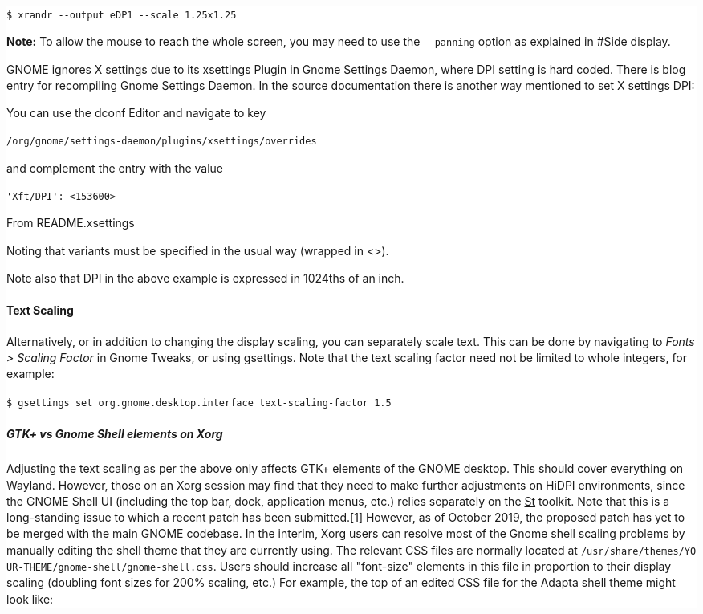 ```
$ xrandr --output eDP1 --scale 1.25x1.25

```

**Note:** To allow the mouse to reach the whole screen, you may need to use the `--panning` option as explained in [#Side display](#Side_display).

GNOME ignores X settings due to its xsettings Plugin in Gnome Settings Daemon, where DPI setting is hard coded. There is blog entry for [recompiling Gnome Settings Daemon](http://blog.drtebi.com/2012/12/changing-dpi-setting-on-gnome-34.html). In the source documentation there is another way mentioned to set X settings DPI:

You can use the dconf Editor and navigate to key

```
/org/gnome/settings-daemon/plugins/xsettings/overrides

```

and complement the entry with the value

```
'Xft/DPI': <153600>

```

From README.xsettings

Noting that variants must be specified in the usual way (wrapped in <>).

Note also that DPI in the above example is expressed in 1024ths of an inch.

#### Text Scaling

Alternatively, or in addition to changing the display scaling, you can separately scale text. This can be done by navigating to *Fonts > Scaling Factor* in Gnome Tweaks, or using gsettings. Note that the text scaling factor need not be limited to whole integers, for example:

```
$ gsettings set org.gnome.desktop.interface text-scaling-factor 1.5

```

##### GTK+ vs Gnome Shell elements on Xorg

Adjusting the text scaling as per the above only affects GTK+ elements of the GNOME desktop. This should cover everything on Wayland. However, those on an Xorg session may find that they need to make further adjustments on HiDPI environments, since the GNOME Shell UI (including the top bar, dock, application menus, etc.) relies separately on the [St](/index.php/St "St") toolkit. Note that this is a long-standing issue to which a recent patch has been submitted.[[1]](https://gitlab.gnome.org/GNOME/gnome-shell/merge_requests/486) However, as of October 2019, the proposed patch has yet to be merged with the main GNOME codebase. In the interim, Xorg users can resolve most of the Gnome shell scaling problems by manually editing the shell theme that they are currently using. The relevant CSS files are normally located at `/usr/share/themes/YOUR-THEME/gnome-shell/gnome-shell.css`. Users should increase all "font-size" elements in this file in proportion to their display scaling (doubling font sizes for 200% scaling, etc.) For example, the top of an edited CSS file for the [Adapta](https://github.com/adapta-project/adapta-gtk-theme) shell theme might look like:
